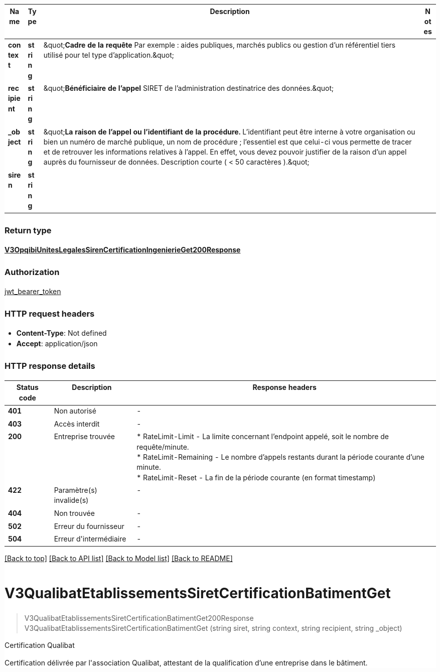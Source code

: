 | Name | Type | Description | Notes |
|------|------|-------------|-------|
| **context** | **string** | \&quot;**Cadre de la requête**  Par exemple : aides publiques, marchés publics ou gestion d’un référentiel tiers utilisé pour tel type d’application.\&quot; |  |
| **recipient** | **string** | \&quot;**Bénéficiaire de l’appel**  SIRET de l’administration destinatrice des données.\&quot; |  |
| **_object** | **string** | \&quot;**La raison de l’appel ou l’identifiant de la procédure.**  L’identifiant peut être interne à votre organisation ou bien un numéro de marché publique, un nom de procédure ; l’essentiel est que celui-ci vous permette de tracer et de retrouver les informations relatives à l’appel. En effet, vous devez pouvoir justifier de la raison d’un appel auprès du fournisseur de données. Description courte ( &lt; 50 caractères ).\&quot; |  |
| **siren** | **string** |  |  |

### Return type

[**V3OpqibiUnitesLegalesSirenCertificationIngenierieGet200Response**](V3OpqibiUnitesLegalesSirenCertificationIngenierieGet200Response.md)

### Authorization

[jwt_bearer_token](../README.md#jwt_bearer_token)

### HTTP request headers

 - **Content-Type**: Not defined
 - **Accept**: application/json


### HTTP response details
| Status code | Description | Response headers |
|-------------|-------------|------------------|
| **401** | Non autorisé |  -  |
| **403** | Accès interdit |  -  |
| **200** | Entreprise trouvée |  * RateLimit-Limit - La limite concernant l’endpoint appelé, soit le nombre de requête/minute. <br>  * RateLimit-Remaining - Le nombre d’appels restants durant la période courante d’une minute. <br>  * RateLimit-Reset - La fin de la période courante (en format timestamp) <br>  |
| **422** | Paramètre(s) invalide(s) |  -  |
| **404** | Non trouvée |  -  |
| **502** | Erreur du fournisseur |  -  |
| **504** | Erreur d&#39;intermédiaire |  -  |

[[Back to top]](#) [[Back to API list]](../README.md#documentation-for-api-endpoints) [[Back to Model list]](../README.md#documentation-for-models) [[Back to README]](../README.md)

<a name="v3qualibatetablissementssiretcertificationbatimentget"></a>
# **V3QualibatEtablissementsSiretCertificationBatimentGet**
> V3QualibatEtablissementsSiretCertificationBatimentGet200Response V3QualibatEtablissementsSiretCertificationBatimentGet (string siret, string context, string recipient, string _object)

Certification Qualibat

Certification délivrée par l'association Qualibat, attestant de la qualification d’une entreprise dans le bâtiment.
